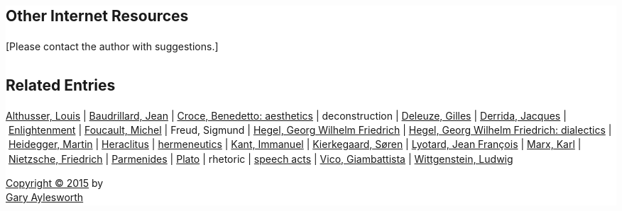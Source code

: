 ## Other Internet Resources

[Please contact the author with suggestions.]

## Related Entries

[Althusser, Louis](https://plato.stanford.edu/entries/althusser/) | [Baudrillard, Jean](https://plato.stanford.edu/entries/baudrillard/) | [Croce, Benedetto: aesthetics](https://plato.stanford.edu/entries/croce-aesthetics/) | deconstruction | [Deleuze, Gilles](https://plato.stanford.edu/entries/deleuze/) | [Derrida, Jacques](https://plato.stanford.edu/entries/derrida/) | [Enlightenment](https://plato.stanford.edu/entries/enlightenment/) | [Foucault, Michel](https://plato.stanford.edu/entries/foucault/) | Freud, Sigmund | [Hegel, Georg Wilhelm Friedrich](https://plato.stanford.edu/entries/hegel/) | [Hegel, Georg Wilhelm Friedrich: dialectics](https://plato.stanford.edu/entries/hegel-dialectics/) | [Heidegger, Martin](https://plato.stanford.edu/entries/heidegger/) | [Heraclitus](https://plato.stanford.edu/entries/heraclitus/) | [hermeneutics](https://plato.stanford.edu/entries/hermeneutics/) | [Kant, Immanuel](https://plato.stanford.edu/entries/kant/) | [Kierkegaard, Søren](https://plato.stanford.edu/entries/kierkegaard/) | [Lyotard, Jean François](https://plato.stanford.edu/entries/lyotard/) | [Marx, Karl](https://plato.stanford.edu/entries/marx/) | [Nietzsche, Friedrich](https://plato.stanford.edu/entries/nietzsche/) | [Parmenides](https://plato.stanford.edu/entries/parmenides/) | [Plato](https://plato.stanford.edu/entries/plato/) | rhetoric | [speech acts](https://plato.stanford.edu/entries/speech-acts/) | [Vico, Giambattista](https://plato.stanford.edu/entries/vico/) | [Wittgenstein, Ludwig](https://plato.stanford.edu/entries/wittgenstein/)

[Copyright © 2015](https://plato.stanford.edu/info.html#c) by  
[Gary Aylesworth](http://www.eiu.edu/philos/faculty.php?id=geaylesworth&subcat=)
